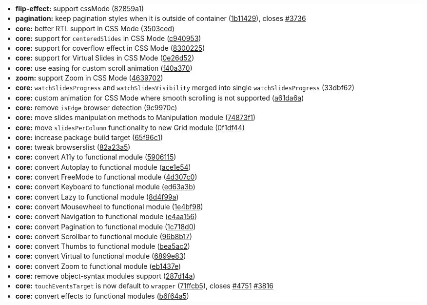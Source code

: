 - **flip-effect:** support cssMode ([82859a1](https://github.com/nolimits4web/Swiper/commit/82859a1b9cc1d4b143e3c230ca199f259e2a5d79))
- **pagination:** keep pagination styles when it is outside of container ([1b11429](https://github.com/nolimits4web/Swiper/commit/1b11429afba80bc1ab1e2fb5ce234b43155d1266)), closes [#3736](https://github.com/nolimits4web/Swiper/issues/3736)
- **core:** better RTL support in CSS Mode ([3503ced](https://github.com/nolimits4web/Swiper/commit/3503ced677ec867c7a28437a8731a8d0a500356b))
- **core:** support for `centeredSlides` in CSS Mode ([c940953](https://github.com/nolimits4web/Swiper/commit/c9409538014da75207700b8206358c8423dd7847))
- **core:** support for coverflow effect in CSS Mode ([8300225](https://github.com/nolimits4web/Swiper/commit/8300225d5d47afc53a096d95597f94e7b3b8b276))
- **core:** support for Virtual Slides in CSS Mode ([0e26d52](https://github.com/nolimits4web/Swiper/commit/0e26d52efd584e928b29c29de720e97344f08db5))
- **core:** use easing for custom scroll animation ([f40a370](https://github.com/nolimits4web/Swiper/commit/f40a370f2612128191d3b8ed370c20a777838c86))
- **zoom:** support Zoom in CSS Mode ([4639702](https://github.com/nolimits4web/Swiper/commit/46397027825376e477abddf1f6959b2ddc499557))
- **core:** `watchSlidesProgress` and `watchSlidesVisibility` merged into single `watchSlidesProgress` ([33dbf62](https://github.com/nolimits4web/Swiper/commit/33dbf6218ca558fcb14cb68d8dc4ef141be3f7ac))
- **core:** custom animation for CSS Mode where smooth scrolling is not supported ([a61da6a](https://github.com/nolimits4web/Swiper/commit/a61da6a5100eaf5b6860dcad7c75bc93fe1a20eb))
- **core:** remove `isEdge` browser detection ([9c9970c](https://github.com/nolimits4web/Swiper/commit/9c9970ca479f69d9fdebd1bedf830035b6b030e5))
- **core:** move slides manipulation methods to Manipulation module ([74873f1](https://github.com/nolimits4web/Swiper/commit/74873f104716cad59f2114f754b7741c9b0a17f6))
- **core:** move `slidesPerColumn` functionality to new Grid module ([0f1df44](https://github.com/nolimits4web/Swiper/commit/0f1df44f58b4154cb0018d043b73759a9aa933c9))
- **core:** increase package build target ([65f96c1](https://github.com/nolimits4web/Swiper/commit/65f96c13707c0301b1f4b32cd108540d8126342b))
- **core:** tweak browserslist ([82a23a5](https://github.com/nolimits4web/Swiper/commit/82a23a581ae80e36c358d9dcdcd49ab9c547092b))
- **core:** convert A11y to functional module ([5906115](https://github.com/nolimits4web/Swiper/commit/590611559dc908c780de40b31539b5736a64832c))
- **core:** convert Autoplay to functional module ([ace1e54](https://github.com/nolimits4web/Swiper/commit/ace1e54772a662e2a7e12f4c1c4fa0f1647a13df))
- **core:** convert FreeMode to functional module ([4d307c0](https://github.com/nolimits4web/Swiper/commit/4d307c0903e21106f2352c112c15569b3eac0ea8))
- **core:** convert Keyboard to functional module ([ed63a3b](https://github.com/nolimits4web/Swiper/commit/ed63a3be28dbc1c80824a1b4f34eb59b1a6bf00e))
- **core:** convert Lazy to functional module ([8d4f99a](https://github.com/nolimits4web/Swiper/commit/8d4f99a4e2a20c0f5ce46bb5a1e4ebbeaddc19f1))
- **core:** convert Mousewheel to functional module ([1e4bf98](https://github.com/nolimits4web/Swiper/commit/1e4bf98f336386618b19cc4459733494e7176831))
- **core:** convert Navigation to functional module ([e4aa156](https://github.com/nolimits4web/Swiper/commit/e4aa1566e946e246905f00b00a5d8da02c653de7))
- **core:** convert Pagination to functional module ([1c718d0](https://github.com/nolimits4web/Swiper/commit/1c718d0dcec3d2e52fe30ff2ced0123215d009bb))
- **core:** convert Scrollbar to functional module ([96b8b17](https://github.com/nolimits4web/Swiper/commit/96b8b1737f3c64ac5f331a53ff44e95a0dc875d8))
- **core:** convert Thumbs to functional module ([bea5ac2](https://github.com/nolimits4web/Swiper/commit/bea5ac2db2905c8badf19a34f909e41b07b8a045))
- **core:** convert Virtual to functional module ([6899e83](https://github.com/nolimits4web/Swiper/commit/6899e833ab540faa660378d500342aed74d93853))
- **core:** convert Zoom to functional module ([eb1437e](https://github.com/nolimits4web/Swiper/commit/eb1437ee695df731077dcc21c110c738b8ccab13))
- **core:** remove object-syntax modules support ([287d14a](https://github.com/nolimits4web/Swiper/commit/287d14ae02f33e746c0f40d7d52cd9127c0e91de))
- **core:** `touchEventsTarget` is now default to `wrapper` ([71ffcb5](https://github.com/nolimits4web/Swiper/commit/71ffcb5aab72f5023760896d7a68d182e6a6c73b)), closes [#4751](https://github.com/nolimits4web/Swiper/issues/4751) [#3816](https://github.com/nolimits4web/Swiper/issues/3816)
- **core:** convert effects to functional modules ([b6f64a5](https://github.com/nolimits4web/Swiper/commit/b6f64a58d257a24eeabf0078c1bcf795252bb9c3))